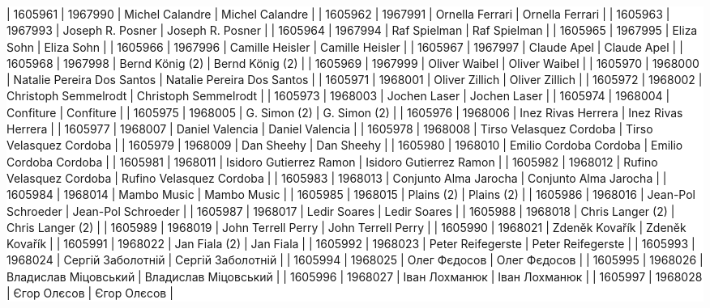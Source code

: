 | 1605961 | 1967990 | Michel Calandre | Michel Calandre |
| 1605962 | 1967991 | Ornella Ferrari | Ornella Ferrari |
| 1605963 | 1967993 | Joseph R. Posner | Joseph R. Posner |
| 1605964 | 1967994 | Raf Spielman | Raf Spielman |
| 1605965 | 1967995 | Eliza Sohn | Eliza Sohn |
| 1605966 | 1967996 | Camille Heisler | Camille Heisler |
| 1605967 | 1967997 | Claude Apel | Claude Apel |
| 1605968 | 1967998 | Bernd König (2) | Bernd König (2) |
| 1605969 | 1967999 | Oliver Waibel | Oliver Waibel |
| 1605970 | 1968000 | Natalie Pereira Dos Santos | Natalie Pereira Dos Santos |
| 1605971 | 1968001 | Oliver Zillich | Oliver Zillich |
| 1605972 | 1968002 | Christoph Semmelrodt | Christoph Semmelrodt |
| 1605973 | 1968003 | Jochen Laser | Jochen Laser |
| 1605974 | 1968004 | Confiture | Confiture |
| 1605975 | 1968005 | G. Simon (2) | G. Simon (2) |
| 1605976 | 1968006 | Inez Rivas Herrera | Inez Rivas Herrera |
| 1605977 | 1968007 | Daniel Valencia | Daniel Valencia |
| 1605978 | 1968008 | Tirso Velasquez Cordoba | Tirso Velasquez Cordoba |
| 1605979 | 1968009 | Dan Sheehy | Dan Sheehy |
| 1605980 | 1968010 | Emilio Cordoba Cordoba | Emilio Cordoba Cordoba |
| 1605981 | 1968011 | Isidoro Gutierrez Ramon | Isidoro Gutierrez Ramon |
| 1605982 | 1968012 | Rufino Velasquez Cordoba | Rufino Velasquez Cordoba |
| 1605983 | 1968013 | Conjunto Alma Jarocha | Conjunto Alma Jarocha |
| 1605984 | 1968014 | Mambo Music | Mambo Music |
| 1605985 | 1968015 | Plains (2) | Plains (2) |
| 1605986 | 1968016 | Jean-Pol Schroeder | Jean-Pol Schroeder |
| 1605987 | 1968017 | Ledir Soares | Ledir Soares |
| 1605988 | 1968018 | Chris Langer (2) | Chris Langer (2) |
| 1605989 | 1968019 | John Terrell Perry | John Terrell Perry |
| 1605990 | 1968021 | Zdeněk Kovařík | Zdeněk Kovařík |
| 1605991 | 1968022 | Jan Fiala (2) | Jan Fiala |
| 1605992 | 1968023 | Peter Reifegerste | Peter Reifegerste |
| 1605993 | 1968024 | Сергій Заболотній | Сергій Заболотній |
| 1605994 | 1968025 | Олег Фєдосов | Олег Фєдосов |
| 1605995 | 1968026 | Владислав Міцовський | Владислав Міцовський |
| 1605996 | 1968027 | Іван Лохманюк | Іван Лохманюк |
| 1605997 | 1968028 | Єгор Олєсов | Єгор Олєсов |
